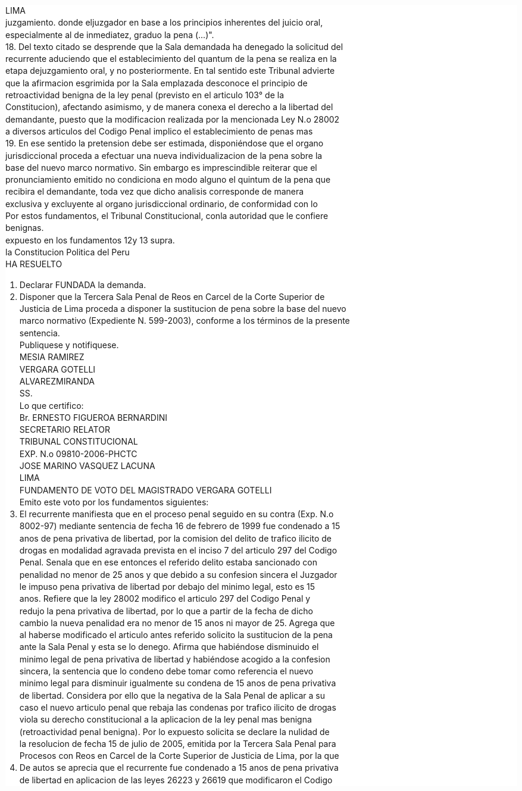 LIMA  
juzgamiento. donde eljuzgador en base a los principios inherentes del juicio oral,  
especialmente al de inmediatez, graduo la pena (...)".  
18. Del texto citado se desprende que la Sala demandada ha denegado la solicitud del  
recurrente aduciendo que el establecimiento del quantum de la pena se realiza en la  
etapa dejuzgamiento oral, y no posteriormente. En tal sentido este Tribunal advierte  
que la afirmacion esgrimida por la Sala emplazada desconoce el principio de  
retroactividad benigna de la ley penal (previsto en el articulo 103° de la  
Constitucion), afectando asimismo, y de manera conexa el derecho a la libertad del  
demandante, puesto que la modificacion realizada por la mencionada Ley N.o 28002  
a diversos articulos del Codigo Penal implico el establecimiento de penas mas  
19. En ese sentido la pretension debe ser estimada, disponiéndose que el organo  
jurisdiccional proceda a efectuar una nueva individualizacion de la pena sobre la  
base del nuevo marco normativo. Sin embargo es imprescindible reiterar que el  
pronunciamiento emitido no condiciona en modo alguno el quintum de la pena que  
recibira el demandante, toda vez que dicho analisis corresponde de manera  
exclusiva y excluyente al organo jurisdiccional ordinario, de conformidad con lo  
Por estos fundamentos, el Tribunal Constitucional, conla autoridad que le confiere  
benignas.  
expuesto en los fundamentos 12y 13 supra.  
la Constitucion Politica del Peru  
HA RESUELTO  
1. Declarar FUNDADA la demanda.  
2. Disponer que la Tercera Sala Penal de Reos en Carcel de la Corte Superior de  
Justicia de Lima proceda a disponer la sustitucion de pena sobre la base del nuevo  
marco normativo (Expediente N. 599-2003), conforme a los términos de la presente  
sentencia.  
Publiquese y notifiquese.  
MESIA RAMIREZ  
VERGARA GOTELLI  
ALVAREZMIRANDA  
SS.  
Lo que certifico:  
Br. ERNESTO FIGUEROA BERNARDINI  
SECRETARIO RELATOR  
TRIBUNAL CONSTITUCIONAL  
EXP. N.o 09810-2006-PHCTC  
JOSE MARINO VASQUEZ LACUNA  
LIMA  
FUNDAMENTO DE VOTO DEL MAGISTRADO VERGARA GOTELLI  
Emito este voto por los fundamentos siguientes:  
1. El recurrente manifiesta que en el proceso penal seguido en su contra (Exp. N.o  
8002-97) mediante sentencia de fecha 16 de febrero de 1999 fue condenado a 15  
anos de pena privativa de libertad, por la comision del delito de trafico ilicito de  
drogas en modalidad agravada prevista en el inciso 7 del articulo 297 del Codigo  
Penal. Senala que en ese entonces el referido delito estaba sancionado con  
penalidad no menor de 25 anos y que debido a su confesion sincera el Juzgador  
le impuso pena privativa de libertad por debajo del minimo legal, esto es 15  
anos. Refiere que la ley 28002 modifico el articulo 297 del Codigo Penal y  
redujo la pena privativa de libertad, por lo que a partir de la fecha de dicho  
cambio la nueva penalidad era no menor de 15 anos ni mayor de 25. Agrega que  
al haberse modificado el articulo antes referido solicito la sustitucion de la pena  
ante la Sala Penal y esta se lo denego. Afirma que habiéndose disminuido el  
minimo legal de pena privativa de libertad y habiéndose acogido a la confesion  
sincera, la sentencia que lo condeno debe tomar como referencia el nuevo  
minimo legal para disminuir igualmente su condena de 15 anos de pena privativa  
de libertad. Considera por ello que la negativa de la Sala Penal de aplicar a su  
caso el nuevo articulo penal que rebaja las condenas por trafico ilicito de drogas  
viola su derecho constitucional a la aplicacion de la ley penal mas benigna  
(retroactividad penal benigna). Por lo expuesto solicita se declare la nulidad de  
la resolucion de fecha 15 de julio de 2005, emitida por la Tercera Sala Penal para  
Procesos con Reos en Carcel de la Corte Superior de Justicia de Lima, por la que  
2. De autos se aprecia que el recurrente fue condenado a 15 anos de pena privativa  
de libertad en aplicacion de las leyes 26223 y 26619 que modificaron el Codigo  